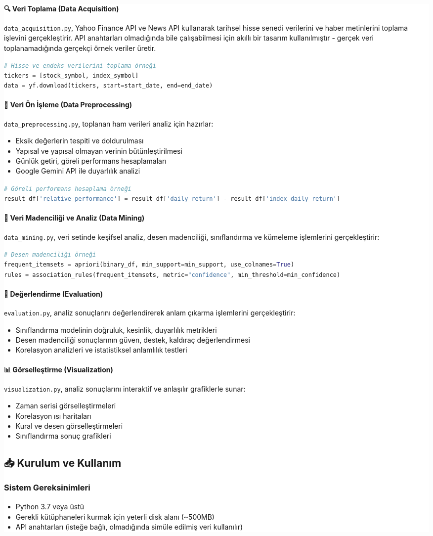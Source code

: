 #### 🔍 Veri Toplama (Data Acquisition)
`data_acquisition.py`, Yahoo Finance API ve News API kullanarak tarihsel hisse senedi verilerini ve haber metinlerini toplama işlevini gerçekleştirir. API anahtarları olmadığında bile çalışabilmesi için akıllı bir tasarım kullanılmıştır - gerçek veri toplanamadığında gerçekçi örnek veriler üretir.

```python
# Hisse ve endeks verilerini toplama örneği
tickers = [stock_symbol, index_symbol]
data = yf.download(tickers, start=start_date, end=end_date)
```

#### 🧹 Veri Ön İşleme (Data Preprocessing)
`data_preprocessing.py`, toplanan ham verileri analiz için hazırlar:
- Eksik değerlerin tespiti ve doldurulması
- Yapısal ve yapısal olmayan verinin bütünleştirilmesi
- Günlük getiri, göreli performans hesaplamaları
- Google Gemini API ile duyarlılık analizi

```python
# Göreli performans hesaplama örneği
result_df['relative_performance'] = result_df['daily_return'] - result_df['index_daily_return']
```

#### 🔮 Veri Madenciliği ve Analiz (Data Mining)
`data_mining.py`, veri setinde keşifsel analiz, desen madenciliği, sınıflandırma ve kümeleme işlemlerini gerçekleştirir:

```python
# Desen madenciliği örneği
frequent_itemsets = apriori(binary_df, min_support=min_support, use_colnames=True)
rules = association_rules(frequent_itemsets, metric="confidence", min_threshold=min_confidence)
```

#### 📏 Değerlendirme (Evaluation)
`evaluation.py`, analiz sonuçlarını değerlendirerek anlam çıkarma işlemlerini gerçekleştirir:
- Sınıflandırma modelinin doğruluk, kesinlik, duyarlılık metrikleri
- Desen madenciliği sonuçlarının güven, destek, kaldıraç değerlendirmesi
- Korelasyon analizleri ve istatistiksel anlamlılık testleri

#### 📊 Görselleştirme (Visualization)
`visualization.py`, analiz sonuçlarını interaktif ve anlaşılır grafiklerle sunar:
- Zaman serisi görselleştirmeleri
- Korelasyon ısı haritaları
- Kural ve desen görselleştirmeleri
- Sınıflandırma sonuç grafikleri

## 📥 Kurulum ve Kullanım

### Sistem Gereksinimleri
- Python 3.7 veya üstü
- Gerekli kütüphaneleri kurmak için yeterli disk alanı (~500MB)
- API anahtarları (isteğe bağlı, olmadığında simüle edilmiş veri kullanılır)

